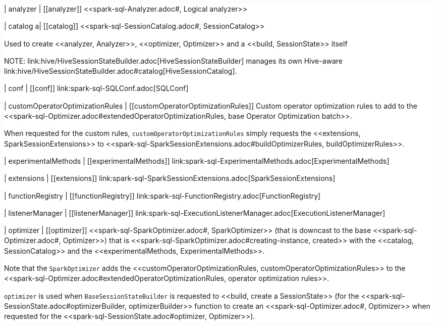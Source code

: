 | analyzer
| [[analyzer]] <<spark-sql-Analyzer.adoc#, Logical analyzer>>

| catalog
a| [[catalog]] <<spark-sql-SessionCatalog.adoc#, SessionCatalog>>

Used to create <<analyzer, Analyzer>>, <<optimizer, Optimizer>> and a <<build, SessionState>> itself

NOTE: link:hive/HiveSessionStateBuilder.adoc[HiveSessionStateBuilder] manages its own Hive-aware link:hive/HiveSessionStateBuilder.adoc#catalog[HiveSessionCatalog].

| conf
| [[conf]] link:spark-sql-SQLConf.adoc[SQLConf]

| customOperatorOptimizationRules
| [[customOperatorOptimizationRules]] Custom operator optimization rules to add to the <<spark-sql-Optimizer.adoc#extendedOperatorOptimizationRules, base Operator Optimization batch>>.

When requested for the custom rules, `customOperatorOptimizationRules` simply requests the <<extensions, SparkSessionExtensions>> to <<spark-sql-SparkSessionExtensions.adoc#buildOptimizerRules, buildOptimizerRules>>.

| experimentalMethods
| [[experimentalMethods]] link:spark-sql-ExperimentalMethods.adoc[ExperimentalMethods]

| extensions
| [[extensions]] link:spark-sql-SparkSessionExtensions.adoc[SparkSessionExtensions]

| functionRegistry
| [[functionRegistry]] link:spark-sql-FunctionRegistry.adoc[FunctionRegistry]

| listenerManager
| [[listenerManager]] link:spark-sql-ExecutionListenerManager.adoc[ExecutionListenerManager]

| optimizer
| [[optimizer]] <<spark-sql-SparkOptimizer.adoc#, SparkOptimizer>> (that is downcast to the base <<spark-sql-Optimizer.adoc#, Optimizer>>) that is <<spark-sql-SparkOptimizer.adoc#creating-instance, created>> with the <<catalog, SessionCatalog>> and the <<experimentalMethods, ExperimentalMethods>>.

Note that the `SparkOptimizer` adds the <<customOperatorOptimizationRules, customOperatorOptimizationRules>> to the <<spark-sql-Optimizer.adoc#extendedOperatorOptimizationRules, operator optimization rules>>.

`optimizer` is used when `BaseSessionStateBuilder` is requested to <<build, create a SessionState>> (for the <<spark-sql-SessionState.adoc#optimizerBuilder, optimizerBuilder>> function to create an <<spark-sql-Optimizer.adoc#, Optimizer>> when requested for the <<spark-sql-SessionState.adoc#optimizer, Optimizer>>).
